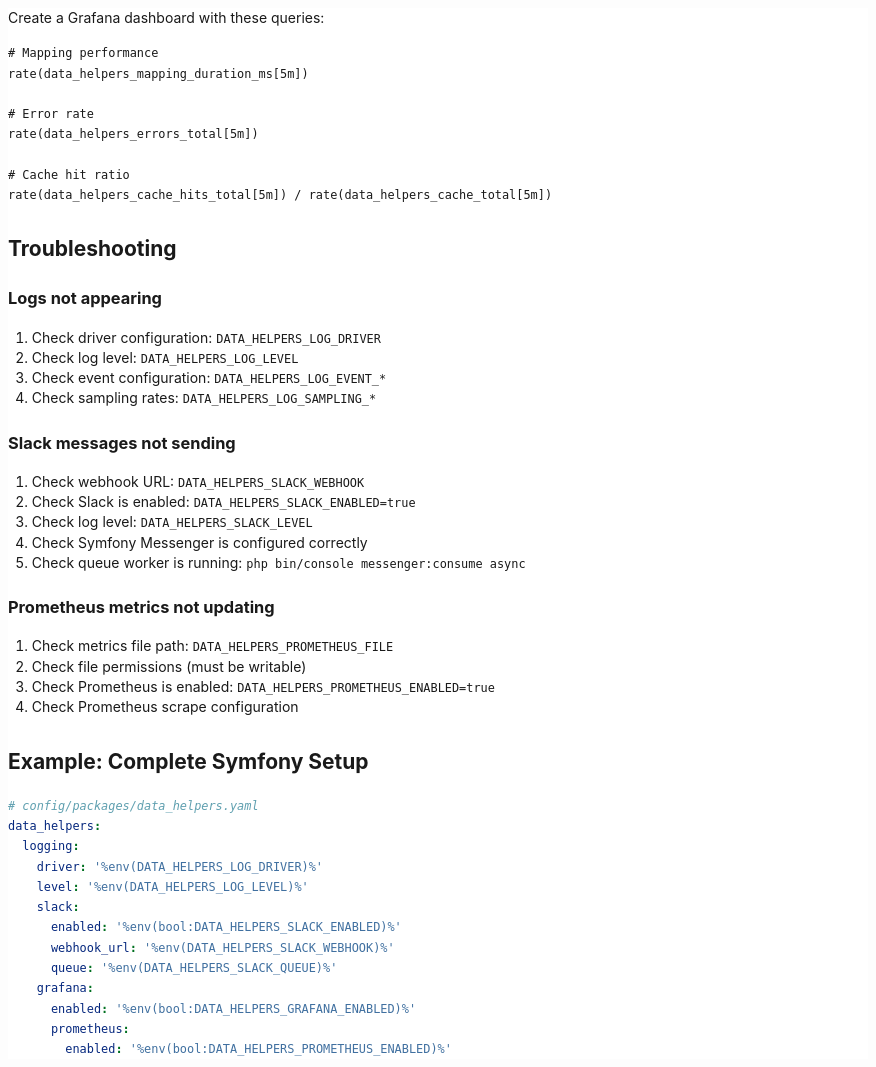 Create a Grafana dashboard with these queries:

```promql
# Mapping performance
rate(data_helpers_mapping_duration_ms[5m])

# Error rate
rate(data_helpers_errors_total[5m])

# Cache hit ratio
rate(data_helpers_cache_hits_total[5m]) / rate(data_helpers_cache_total[5m])
```

## Troubleshooting

### Logs not appearing

1. Check driver configuration: `DATA_HELPERS_LOG_DRIVER`
2. Check log level: `DATA_HELPERS_LOG_LEVEL`
3. Check event configuration: `DATA_HELPERS_LOG_EVENT_*`
4. Check sampling rates: `DATA_HELPERS_LOG_SAMPLING_*`

### Slack messages not sending

1. Check webhook URL: `DATA_HELPERS_SLACK_WEBHOOK`
2. Check Slack is enabled: `DATA_HELPERS_SLACK_ENABLED=true`
3. Check log level: `DATA_HELPERS_SLACK_LEVEL`
4. Check Symfony Messenger is configured correctly
5. Check queue worker is running: `php bin/console messenger:consume async`

### Prometheus metrics not updating

1. Check metrics file path: `DATA_HELPERS_PROMETHEUS_FILE`
2. Check file permissions (must be writable)
3. Check Prometheus is enabled: `DATA_HELPERS_PROMETHEUS_ENABLED=true`
4. Check Prometheus scrape configuration

## Example: Complete Symfony Setup

```yaml
# config/packages/data_helpers.yaml
data_helpers:
  logging:
    driver: '%env(DATA_HELPERS_LOG_DRIVER)%'
    level: '%env(DATA_HELPERS_LOG_LEVEL)%'
    slack:
      enabled: '%env(bool:DATA_HELPERS_SLACK_ENABLED)%'
      webhook_url: '%env(DATA_HELPERS_SLACK_WEBHOOK)%'
      queue: '%env(DATA_HELPERS_SLACK_QUEUE)%'
    grafana:
      enabled: '%env(bool:DATA_HELPERS_GRAFANA_ENABLED)%'
      prometheus:
        enabled: '%env(bool:DATA_HELPERS_PROMETHEUS_ENABLED)%'
```
